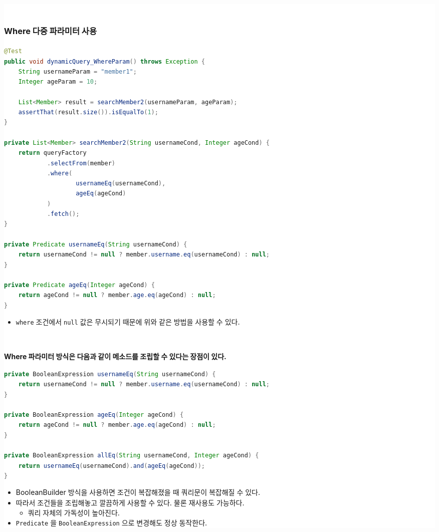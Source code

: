 
<br>

### Where 다중 파라미터 사용
```java
@Test
public void dynamicQuery_WhereParam() throws Exception {
    String usernameParam = "member1";
    Integer ageParam = 10;

    List<Member> result = searchMember2(usernameParam, ageParam);
    assertThat(result.size()).isEqualTo(1);
}

private List<Member> searchMember2(String usernameCond, Integer ageCond) {
    return queryFactory
            .selectFrom(member)
            .where(
                    usernameEq(usernameCond),
                    ageEq(ageCond)
            )
            .fetch();
}

private Predicate usernameEq(String usernameCond) {
    return usernameCond != null ? member.username.eq(usernameCond) : null;
}

private Predicate ageEq(Integer ageCond) {
    return ageCond != null ? member.age.eq(ageCond) : null;
}
```
- `where` 조건에서 `null` 값은 무시되기 때문에 위와 같은 방법을 사용할 수 있다.

<br>

**Where 파라미터 방식은 다음과 같이 메소드를 조립할 수 있다는 장점이 있다.**
```java
private BooleanExpression usernameEq(String usernameCond) {
    return usernameCond != null ? member.username.eq(usernameCond) : null;
}

private BooleanExpression ageEq(Integer ageCond) {
    return ageCond != null ? member.age.eq(ageCond) : null;
}

private BooleanExpression allEq(String usernameCond, Integer ageCond) {
    return usernameEq(usernameCond).and(ageEq(ageCond));
}
```
- BooleanBuilder 방식을 사용하면 조건이 복잡해졌을 때 쿼리문이 복잡해질 수 있다.
- 따라서 조건들을 조립해놓고 깔끔하게 사용할 수 있다. 물론 재사용도 가능하다.
  - 쿼리 자체의 가독성이 높아진다.
- `Predicate` 을 `BooleanExpression` 으로 변경해도 정상 동작한다.
